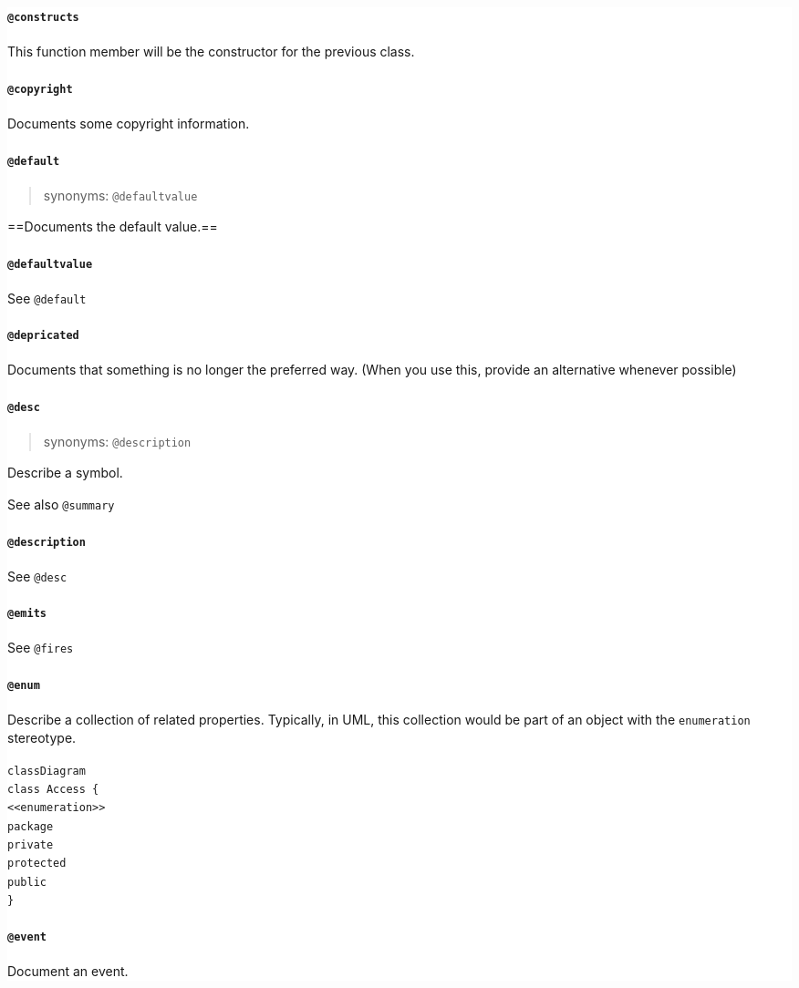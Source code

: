 #### `@constructs`

This function member will be the constructor for the previous class.

#### `@copyright`

Documents some copyright information.

#### `@default`

> synonyms: `@defaultvalue`

==Documents the default value.==

#### `@defaultvalue`

See `@default`

#### `@depricated`

Documents that something is no longer the preferred way. (When you use this, provide an alternative whenever possible)

#### `@desc`

> synonyms: `@description`

Describe a symbol.

See also `@summary`

#### `@description`

See `@desc`

#### `@emits`

See `@fires`

#### `@enum`

Describe a collection of related properties. Typically, in UML, this collection would be part of an object with the `enumeration` stereotype.

```mermaid
classDiagram
class Access {
<<enumeration>>
package
private
protected
public
}
```

#### `@event`

Document an event.
